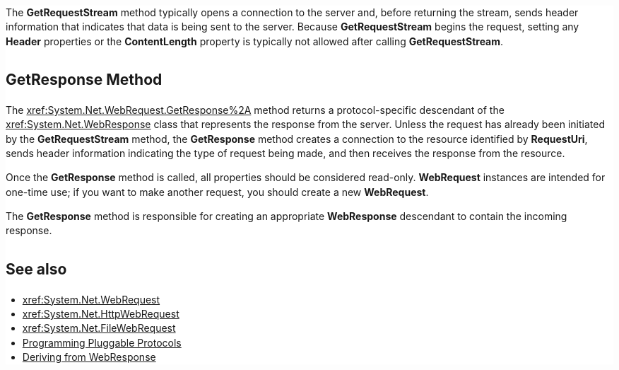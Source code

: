  The **GetRequestStream** method typically opens a connection to the server and, before returning the stream, sends header information that indicates that data is being sent to the server. Because **GetRequestStream** begins the request, setting any **Header** properties or the **ContentLength** property is typically not allowed after calling **GetRequestStream**.  
  
## GetResponse Method  
 The <xref:System.Net.WebRequest.GetResponse%2A> method returns a protocol-specific descendant of the <xref:System.Net.WebResponse> class that represents the response from the server. Unless the request has already been initiated by the **GetRequestStream** method, the **GetResponse** method creates a connection to the resource identified by **RequestUri**, sends header information indicating the type of request being made, and then receives the response from the resource.  
  
 Once the **GetResponse** method is called, all properties should be considered read-only. **WebRequest** instances are intended for one-time use; if you want to make another request, you should create a new **WebRequest**.  
  
 The **GetResponse** method is responsible for creating an appropriate **WebResponse** descendant to contain the incoming response.  
  
## See also

- <xref:System.Net.WebRequest>
- <xref:System.Net.HttpWebRequest>
- <xref:System.Net.FileWebRequest>
- [Programming Pluggable Protocols](programming-pluggable-protocols.md)
- [Deriving from WebResponse](deriving-from-webresponse.md)
